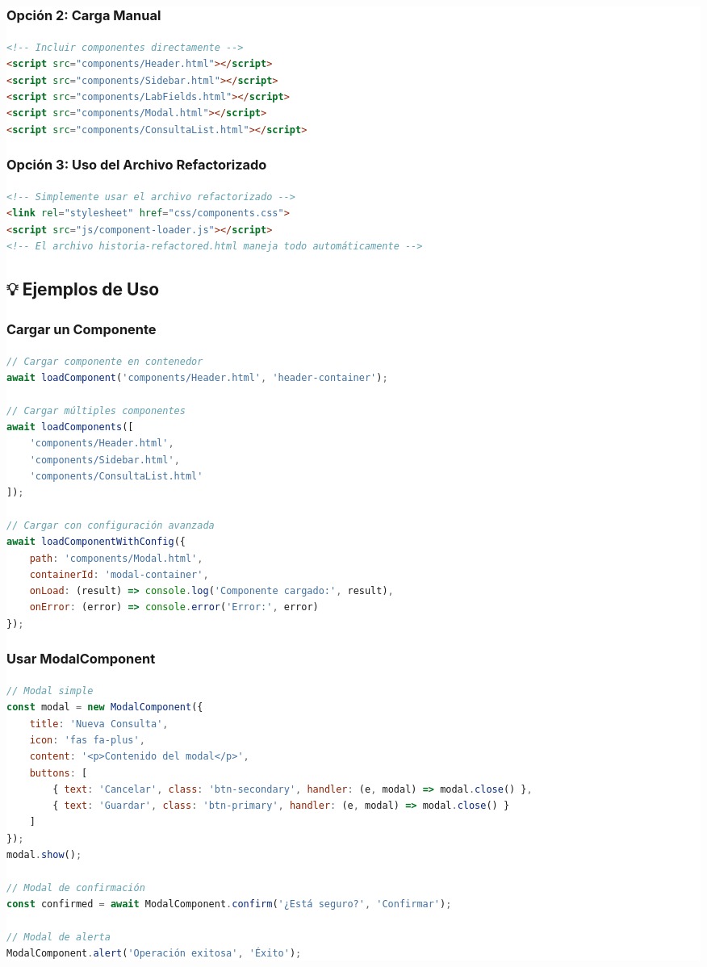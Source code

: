 ### Opción 2: Carga Manual
```html
<!-- Incluir componentes directamente -->
<script src="components/Header.html"></script>
<script src="components/Sidebar.html"></script>
<script src="components/LabFields.html"></script>
<script src="components/Modal.html"></script>
<script src="components/ConsultaList.html"></script>
```

### Opción 3: Uso del Archivo Refactorizado
```html
<!-- Simplemente usar el archivo refactorizado -->
<link rel="stylesheet" href="css/components.css">
<script src="js/component-loader.js"></script>
<!-- El archivo historia-refactored.html maneja todo automáticamente -->
```

## 💡 Ejemplos de Uso

### Cargar un Componente
```javascript
// Cargar componente en contenedor
await loadComponent('components/Header.html', 'header-container');

// Cargar múltiples componentes
await loadComponents([
    'components/Header.html',
    'components/Sidebar.html',
    'components/ConsultaList.html'
]);

// Cargar con configuración avanzada
await loadComponentWithConfig({
    path: 'components/Modal.html',
    containerId: 'modal-container',
    onLoad: (result) => console.log('Componente cargado:', result),
    onError: (error) => console.error('Error:', error)
});
```

### Usar ModalComponent
```javascript
// Modal simple
const modal = new ModalComponent({
    title: 'Nueva Consulta',
    icon: 'fas fa-plus',
    content: '<p>Contenido del modal</p>',
    buttons: [
        { text: 'Cancelar', class: 'btn-secondary', handler: (e, modal) => modal.close() },
        { text: 'Guardar', class: 'btn-primary', handler: (e, modal) => modal.close() }
    ]
});
modal.show();

// Modal de confirmación
const confirmed = await ModalComponent.confirm('¿Está seguro?', 'Confirmar');

// Modal de alerta
ModalComponent.alert('Operación exitosa', 'Éxito');
```
